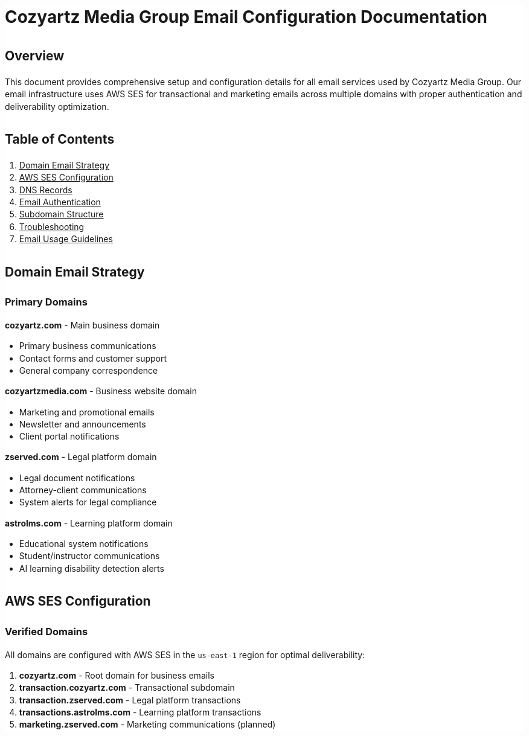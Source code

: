 # Cozyartz Media Group Email Configuration Documentation

## Overview

This document provides comprehensive setup and configuration details for all email services used by Cozyartz Media Group. Our email infrastructure uses AWS SES for transactional and marketing emails across multiple domains with proper authentication and deliverability optimization.

## Table of Contents

1. [Domain Email Strategy](#domain-email-strategy)
2. [AWS SES Configuration](#aws-ses-configuration)
3. [DNS Records](#dns-records)
4. [Email Authentication](#email-authentication)
5. [Subdomain Structure](#subdomain-structure)
6. [Troubleshooting](#troubleshooting)
7. [Email Usage Guidelines](#email-usage-guidelines)

## Domain Email Strategy

### Primary Domains

**cozyartz.com** - Main business domain
- Primary business communications
- Contact forms and customer support
- General company correspondence

**cozyartzmedia.com** - Business website domain  
- Marketing and promotional emails
- Newsletter and announcements
- Client portal notifications

**zserved.com** - Legal platform domain
- Legal document notifications
- Attorney-client communications
- System alerts for legal compliance

**astrolms.com** - Learning platform domain
- Educational system notifications
- Student/instructor communications
- AI learning disability detection alerts

## AWS SES Configuration

### Verified Domains

All domains are configured with AWS SES in the `us-east-1` region for optimal deliverability:

1. **cozyartz.com** - Root domain for business emails
2. **transaction.cozyartz.com** - Transactional subdomain
3. **transaction.zserved.com** - Legal platform transactions
4. **transactions.astrolms.com** - Learning platform transactions
5. **marketing.zserved.com** - Marketing communications (planned)
